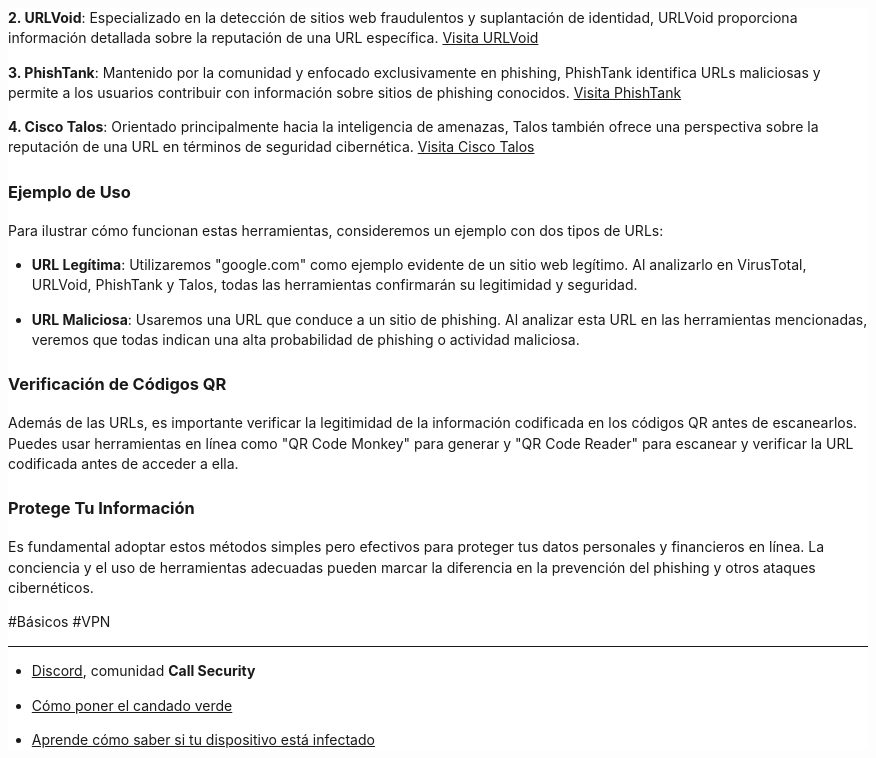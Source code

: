 **2. URLVoid**: Especializado en la detección de sitios web fraudulentos y suplantación de identidad, URLVoid proporciona información detallada sobre la reputación de una URL específica. [Visita URLVoid](https://www.urlvoid.com/)

**3. PhishTank**: Mantenido por la comunidad y enfocado exclusivamente en phishing, PhishTank identifica URLs maliciosas y permite a los usuarios contribuir con información sobre sitios de phishing conocidos. [Visita PhishTank](https://www.phishtank.com/)

**4. Cisco Talos**: Orientado principalmente hacia la inteligencia de amenazas, Talos también ofrece una perspectiva sobre la reputación de una URL en términos de seguridad cibernética. [Visita Cisco Talos](https://talosintelligence.com/)

### Ejemplo de Uso

Para ilustrar cómo funcionan estas herramientas, consideremos un ejemplo con dos tipos de URLs:

- **URL Legítima**: Utilizaremos "google.com" como ejemplo evidente de un sitio web legítimo. Al analizarlo en VirusTotal, URLVoid, PhishTank y Talos, todas las herramientas confirmarán su legitimidad y seguridad.

- **URL Maliciosa**: Usaremos una URL que conduce a un sitio de phishing. Al analizar esta URL en las herramientas mencionadas, veremos que todas indican una alta probabilidad de phishing o actividad maliciosa.

### Verificación de Códigos QR

Además de las URLs, es importante verificar la legitimidad de la información codificada en los códigos QR antes de escanearlos. Puedes usar herramientas en línea como "QR Code Monkey" para generar y "QR Code Reader" para escanear y verificar la URL codificada antes de acceder a ella.

### Protege Tu Información

Es fundamental adoptar estos métodos simples pero efectivos para proteger tus datos personales y financieros en línea. La conciencia y el uso de herramientas adecuadas pueden marcar la diferencia en la prevención del phishing y otros ataques cibernéticos.



#Básicos #VPN

---

- [Discord](https://discord.com/), comunidad **Call Security**

- [Cómo poner el candado verde](https://jesusyesares.com/off-topic/como-poner-el-candado-verde/)

- [Aprende cómo saber si tu dispositivo está infectado](https://sensorstechforum.es/como-saber-si-tengo-un-virus-en-el-pendrive/)